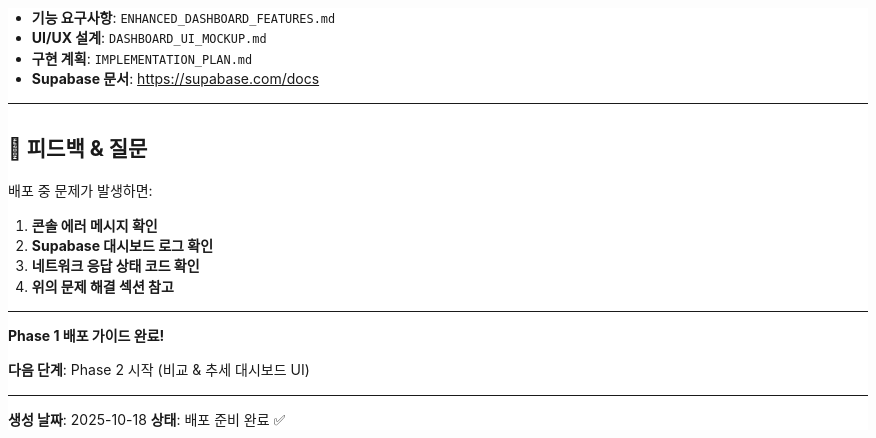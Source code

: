 - **기능 요구사항**: `ENHANCED_DASHBOARD_FEATURES.md`
- **UI/UX 설계**: `DASHBOARD_UI_MOCKUP.md`
- **구현 계획**: `IMPLEMENTATION_PLAN.md`
- **Supabase 문서**: https://supabase.com/docs

---

## 💬 피드백 & 질문

배포 중 문제가 발생하면:

1. **콘솔 에러 메시지 확인**
2. **Supabase 대시보드 로그 확인**
3. **네트워크 응답 상태 코드 확인**
4. **위의 문제 해결 섹션 참고**

---

**Phase 1 배포 가이드 완료!**

**다음 단계**: Phase 2 시작 (비교 & 추세 대시보드 UI)

---

**생성 날짜**: 2025-10-18
**상태**: 배포 준비 완료 ✅
